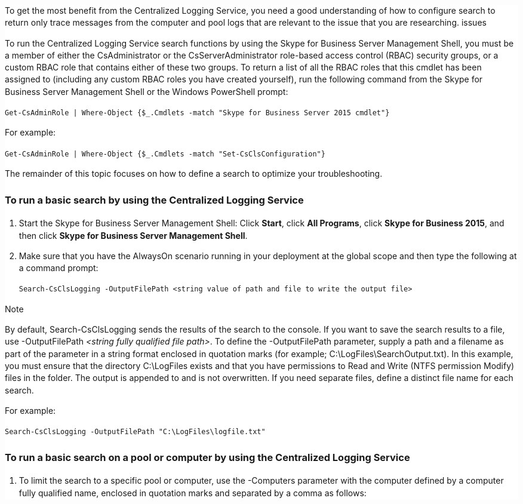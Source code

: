 To get the most benefit from the Centralized Logging Service, you need a good understanding of how to configure search to return only trace messages from the computer and pool logs that are relevant to the issue that you are researching. issues
  
To run the Centralized Logging Service search functions by using the Skype for Business Server Management Shell, you must be a member of either the CsAdministrator or the CsServerAdministrator role-based access control (RBAC) security groups, or a custom RBAC role that contains either of these two groups. To return a list of all the RBAC roles that this cmdlet has been assigned to (including any custom RBAC roles you have created yourself), run the following command from the Skype for Business Server Management Shell or the Windows PowerShell prompt:
  
```
Get-CsAdminRole | Where-Object {$_.Cmdlets -match "Skype for Business Server 2015 cmdlet"}
```

For example:
  
```
Get-CsAdminRole | Where-Object {$_.Cmdlets -match "Set-CsClsConfiguration"}
```

The remainder of this topic focuses on how to define a search to optimize your troubleshooting.
  
### To run a basic search by using the Centralized Logging Service

1. Start the Skype for Business Server Management Shell: Click **Start**, click **All Programs**, click **Skype for Business 2015**, and then click **Skype for Business Server Management Shell**.
    
2. Make sure that you have the AlwaysOn scenario running in your deployment at the global scope and then type the following at a command prompt:
    
   ```
   Search-CsClsLogging -OutputFilePath <string value of path and file to write the output file>
   ```

> [!NOTE]
> By default, Search-CsClsLogging sends the results of the search to the console. If you want to save the search results to a file, use -OutputFilePath  _\<string fully qualified file path\>_. To define the -OutputFilePath parameter, supply a path and a filename as part of the parameter in a string format enclosed in quotation marks (for example; C:\LogFiles\SearchOutput.txt). In this example, you must ensure that the directory C:\LogFiles exists and that you have permissions to Read and Write (NTFS permission Modify) files in the folder. The output is appended to and is not overwritten. If you need separate files, define a distinct file name for each search. 
  
For example:
    
  ```
  Search-CsClsLogging -OutputFilePath "C:\LogFiles\logfile.txt"
  ```

### To run a basic search on a pool or computer by using the Centralized Logging Service

1. To limit the search to a specific pool or computer, use the -Computers parameter with the computer defined by a computer fully qualified name, enclosed in quotation marks and separated by a comma as follows:
    